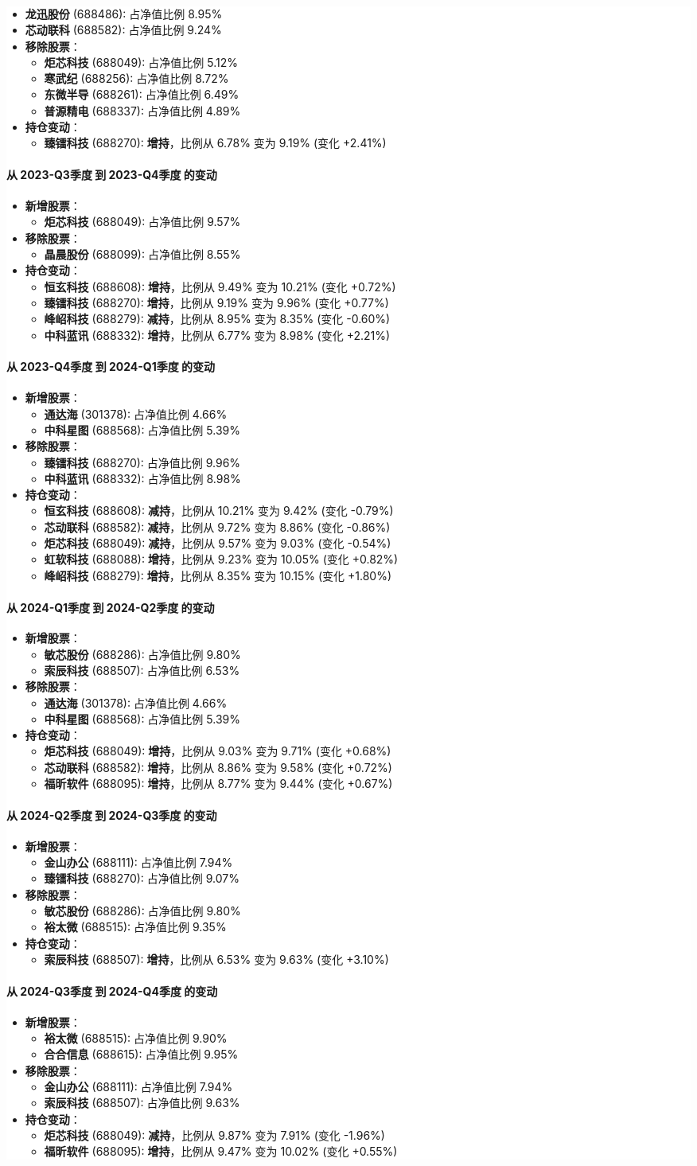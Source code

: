   - **龙迅股份** (688486): 占净值比例 8.95%
  - **芯动联科** (688582): 占净值比例 9.24%
- **移除股票**：
  - **炬芯科技** (688049): 占净值比例 5.12%
  - **寒武纪** (688256): 占净值比例 8.72%
  - **东微半导** (688261): 占净值比例 6.49%
  - **普源精电** (688337): 占净值比例 4.89%
- **持仓变动**：
  - **臻镭科技** (688270): **增持**，比例从 6.78% 变为 9.19% (变化 +2.41%)
#### 从 2023-Q3季度 到 2023-Q4季度 的变动
- **新增股票**：
  - **炬芯科技** (688049): 占净值比例 9.57%
- **移除股票**：
  - **晶晨股份** (688099): 占净值比例 8.55%
- **持仓变动**：
  - **恒玄科技** (688608): **增持**，比例从 9.49% 变为 10.21% (变化 +0.72%)
  - **臻镭科技** (688270): **增持**，比例从 9.19% 变为 9.96% (变化 +0.77%)
  - **峰岹科技** (688279): **减持**，比例从 8.95% 变为 8.35% (变化 -0.60%)
  - **中科蓝讯** (688332): **增持**，比例从 6.77% 变为 8.98% (变化 +2.21%)
#### 从 2023-Q4季度 到 2024-Q1季度 的变动
- **新增股票**：
  - **通达海** (301378): 占净值比例 4.66%
  - **中科星图** (688568): 占净值比例 5.39%
- **移除股票**：
  - **臻镭科技** (688270): 占净值比例 9.96%
  - **中科蓝讯** (688332): 占净值比例 8.98%
- **持仓变动**：
  - **恒玄科技** (688608): **减持**，比例从 10.21% 变为 9.42% (变化 -0.79%)
  - **芯动联科** (688582): **减持**，比例从 9.72% 变为 8.86% (变化 -0.86%)
  - **炬芯科技** (688049): **减持**，比例从 9.57% 变为 9.03% (变化 -0.54%)
  - **虹软科技** (688088): **增持**，比例从 9.23% 变为 10.05% (变化 +0.82%)
  - **峰岹科技** (688279): **增持**，比例从 8.35% 变为 10.15% (变化 +1.80%)
#### 从 2024-Q1季度 到 2024-Q2季度 的变动
- **新增股票**：
  - **敏芯股份** (688286): 占净值比例 9.80%
  - **索辰科技** (688507): 占净值比例 6.53%
- **移除股票**：
  - **通达海** (301378): 占净值比例 4.66%
  - **中科星图** (688568): 占净值比例 5.39%
- **持仓变动**：
  - **炬芯科技** (688049): **增持**，比例从 9.03% 变为 9.71% (变化 +0.68%)
  - **芯动联科** (688582): **增持**，比例从 8.86% 变为 9.58% (变化 +0.72%)
  - **福昕软件** (688095): **增持**，比例从 8.77% 变为 9.44% (变化 +0.67%)
#### 从 2024-Q2季度 到 2024-Q3季度 的变动
- **新增股票**：
  - **金山办公** (688111): 占净值比例 7.94%
  - **臻镭科技** (688270): 占净值比例 9.07%
- **移除股票**：
  - **敏芯股份** (688286): 占净值比例 9.80%
  - **裕太微** (688515): 占净值比例 9.35%
- **持仓变动**：
  - **索辰科技** (688507): **增持**，比例从 6.53% 变为 9.63% (变化 +3.10%)
#### 从 2024-Q3季度 到 2024-Q4季度 的变动
- **新增股票**：
  - **裕太微** (688515): 占净值比例 9.90%
  - **合合信息** (688615): 占净值比例 9.95%
- **移除股票**：
  - **金山办公** (688111): 占净值比例 7.94%
  - **索辰科技** (688507): 占净值比例 9.63%
- **持仓变动**：
  - **炬芯科技** (688049): **减持**，比例从 9.87% 变为 7.91% (变化 -1.96%)
  - **福昕软件** (688095): **增持**，比例从 9.47% 变为 10.02% (变化 +0.55%)